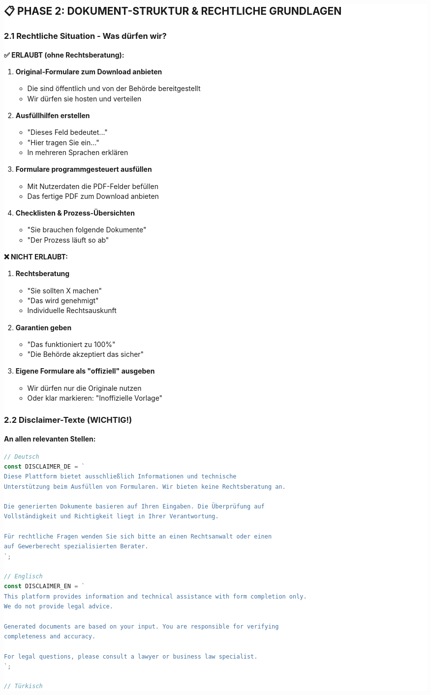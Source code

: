 ## 📋 PHASE 2: DOKUMENT-STRUKTUR & RECHTLICHE GRUNDLAGEN

### 2.1 Rechtliche Situation - Was dürfen wir?

**✅ ERLAUBT (ohne Rechtsberatung):**

1. **Original-Formulare zum Download anbieten**
   - Die sind öffentlich und von der Behörde bereitgestellt
   - Wir dürfen sie hosten und verteilen

2. **Ausfüllhilfen erstellen**
   - "Dieses Feld bedeutet..."
   - "Hier tragen Sie ein..."
   - In mehreren Sprachen erklären

3. **Formulare programmgesteuert ausfüllen**
   - Mit Nutzerdaten die PDF-Felder befüllen
   - Das fertige PDF zum Download anbieten

4. **Checklisten & Prozess-Übersichten**
   - "Sie brauchen folgende Dokumente"
   - "Der Prozess läuft so ab"

**❌ NICHT ERLAUBT:**

1. **Rechtsberatung**
   - "Sie sollten X machen"
   - "Das wird genehmigt"
   - Individuelle Rechtsauskunft

2. **Garantien geben**
   - "Das funktioniert zu 100%"
   - "Die Behörde akzeptiert das sicher"

3. **Eigene Formulare als "offiziell" ausgeben**
   - Wir dürfen nur die Originale nutzen
   - Oder klar markieren: "Inoffizielle Vorlage"

### 2.2 Disclaimer-Texte (WICHTIG!)

**An allen relevanten Stellen:**

```typescript
// Deutsch
const DISCLAIMER_DE = `
Diese Plattform bietet ausschließlich Informationen und technische 
Unterstützung beim Ausfüllen von Formularen. Wir bieten keine Rechtsberatung an.

Die generierten Dokumente basieren auf Ihren Eingaben. Die Überprüfung auf 
Vollständigkeit und Richtigkeit liegt in Ihrer Verantwortung.

Für rechtliche Fragen wenden Sie sich bitte an einen Rechtsanwalt oder einen 
auf Gewerberecht spezialisierten Berater.
`;

// Englisch
const DISCLAIMER_EN = `
This platform provides information and technical assistance with form completion only. 
We do not provide legal advice.

Generated documents are based on your input. You are responsible for verifying 
completeness and accuracy.

For legal questions, please consult a lawyer or business law specialist.
`;

// Türkisch
```